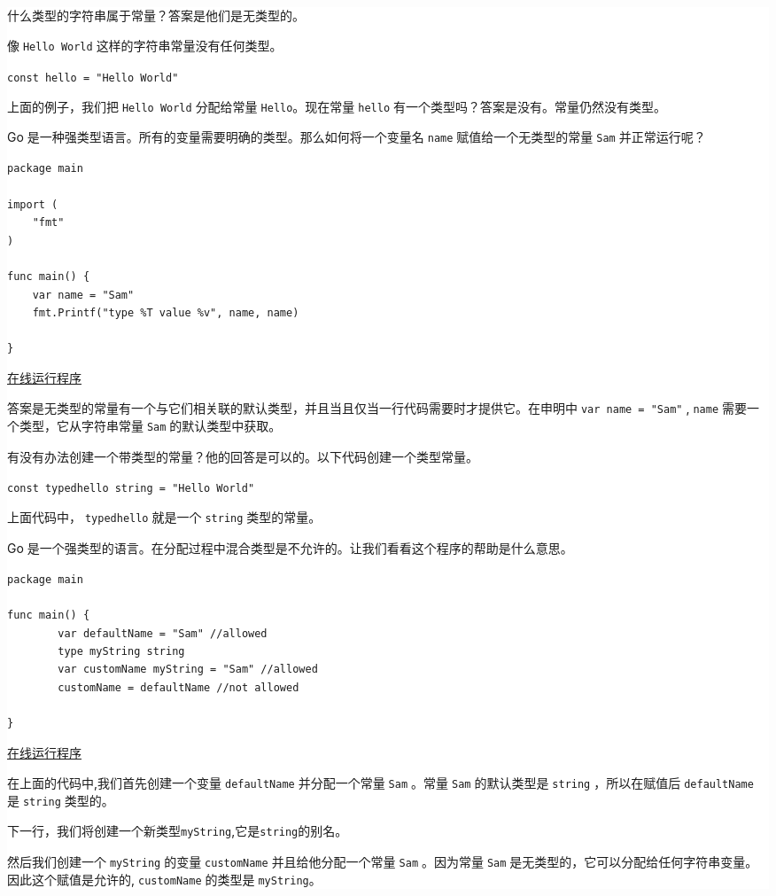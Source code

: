什么类型的字符串属于常量？答案是他们是无类型的。

像 `Hello World` 这样的字符串常量没有任何类型。

```
const hello = "Hello World" 
```

上面的例子，我们把 `Hello World` 分配给常量 `Hello`。现在常量 `hello` 有一个类型吗？答案是没有。常量仍然没有类型。

Go 是一种强类型语言。所有的变量需要明确的类型。那么如何将一个变量名 `name` 赋值给一个无类型的常量 `Sam` 并正常运行呢？

```
package main

import (  
    "fmt"
)

func main() {  
    var name = "Sam"
    fmt.Printf("type %T value %v", name, name)

}

```
[在线运行程序](https://play.golang.org/p/xhYV4we_Jz)

答案是无类型的常量有一个与它们相关联的默认类型，并且当且仅当一行代码需要时才提供它。在申明中 `var name = "Sam"` , `name` 需要一个类型，它从字符串常量 `Sam` 的默认类型中获取。

有没有办法创建一个带类型的常量？他的回答是可以的。以下代码创建一个类型常量。

```
const typedhello string = "Hello World"  
```
上面代码中， `typedhello` 就是一个 `string` 类型的常量。

Go 是一个强类型的语言。在分配过程中混合类型是不允许的。让我们看看这个程序的帮助是什么意思。

```
package main

func main() {  
        var defaultName = "Sam" //allowed
        type myString string
        var customName myString = "Sam" //allowed
        customName = defaultName //not allowed

}
```
[在线运行程序](https://play.golang.org/p/1Q-vudNn_9)

在上面的代码中,我们首先创建一个变量 `defaultName` 并分配一个常量 `Sam` 。常量 `Sam` 的默认类型是 `string` ，所以在赋值后 `defaultName` 是 `string` 类型的。

下一行，我们将创建一个新类型`myString`,它是`string`的别名。

然后我们创建一个 `myString` 的变量 `customName` 并且给他分配一个常量 `Sam` 。因为常量 `Sam` 是无类型的，它可以分配给任何字符串变量。因此这个赋值是允许的, `customName` 的类型是 `myString`。
